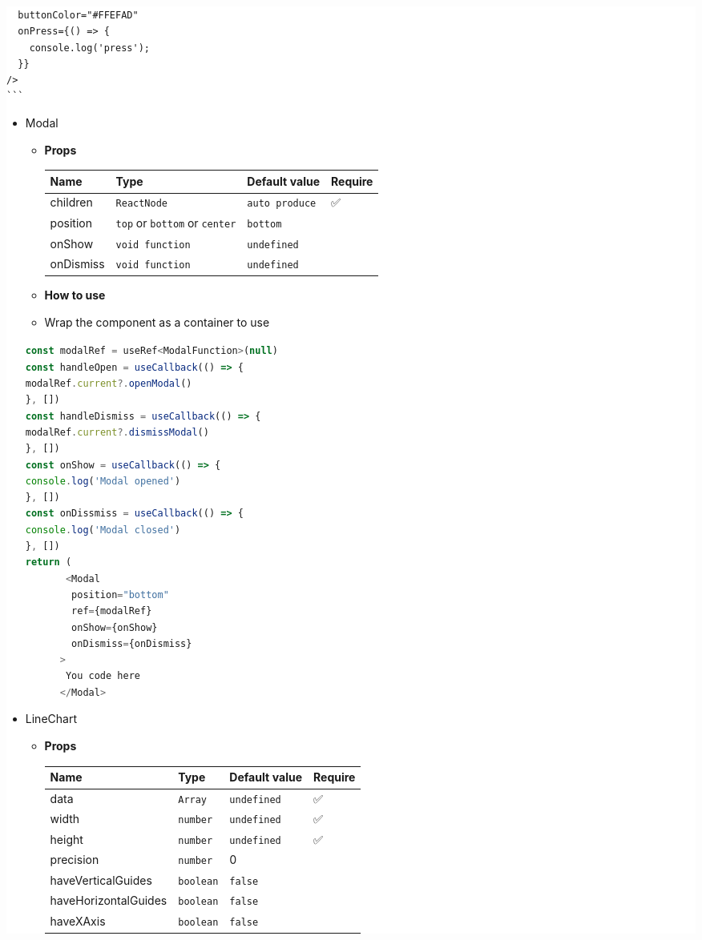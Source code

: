       buttonColor="#FFEFAD"
      onPress={() => {
        console.log('press');
      }}
    />
    ```

- Modal

  - **Props**

    | Name      | Type                          | Default value  | Require |
    | --------- | ----------------------------- | -------------- | ------- |
    | children  | `ReactNode`                   | `auto produce` | ✅      |
    | position  | `top` or `bottom` or `center` | `bottom`       |         |
    | onShow    | `void function`               | `undefined`    |         |
    | onDismiss | `void function`               | `undefined`    |         |

  - **How to use**
  - Wrap the component as a container to use

  ```javascript
  const modalRef = useRef<ModalFunction>(null)
  const handleOpen = useCallback(() => {
  modalRef.current?.openModal()
  }, [])
  const handleDismiss = useCallback(() => {
  modalRef.current?.dismissModal()
  }, [])
  const onShow = useCallback(() => {
  console.log('Modal opened')
  }, [])
  const onDissmiss = useCallback(() => {
  console.log('Modal closed')
  }, [])
  return (
         <Modal
          position="bottom"
          ref={modalRef}
          onShow={onShow}
          onDismiss={onDismiss}
        >
         You code here
        </Modal>
  ```

- LineChart

  - **Props**

    | Name                 | Type             | Default value | Require |
    | -------------------- | ---------------- | ------------- | ------- |
    | data                 | `Array`          | `undefined`   | ✅      |
    | width                | `number`         | `undefined`   | ✅      |
    | height               | `number`         | `undefined`   | ✅      |
    | precision            | `number`         | 0             |         |
    | haveVerticalGuides   | `boolean`        | `false`       |         |
    | haveHorizontalGuides | `boolean`        | `false`       |         |
    | haveXAxis            | `boolean`        | `false`       |         |